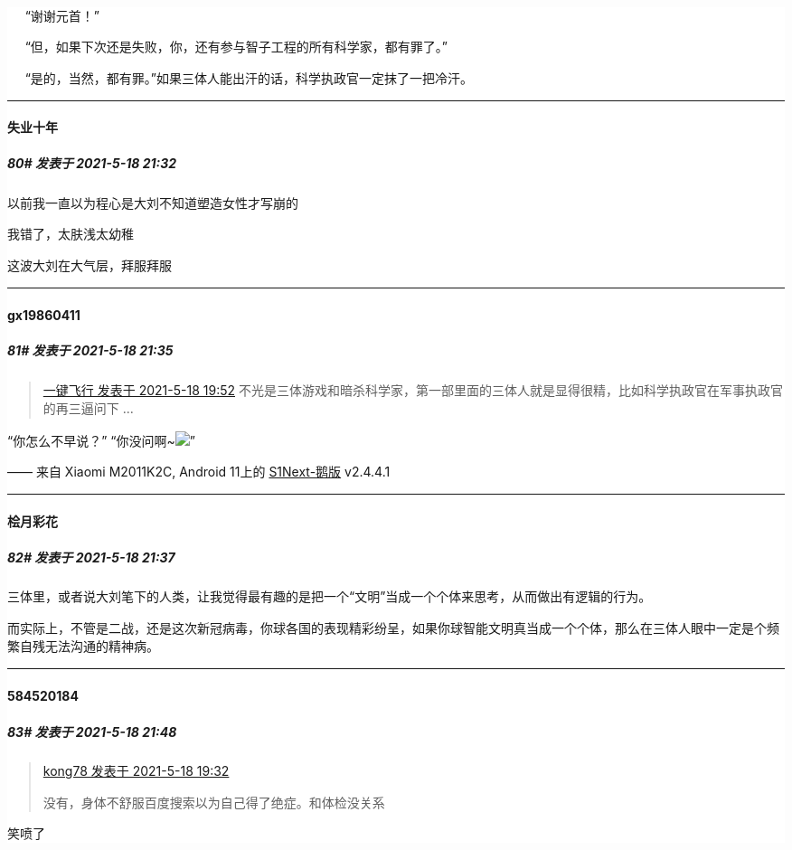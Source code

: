 
     “谢谢元首！”


     “但，如果下次还是失败，你，还有参与智子工程的所有科学家，都有罪了。”


     “是的，当然，都有罪。”如果三体人能出汗的话，科学执政官一定抹了一把冷汗。</blockquote>


*****

####  失业十年  
##### 80#       发表于 2021-5-18 21:32


以前我一直以为程心是大刘不知道塑造女性才写崩的

我错了，太肤浅太幼稚

这波大刘在大气层，拜服拜服


*****

####  gx19860411  
##### 81#       发表于 2021-5-18 21:35


<blockquote><a href="httphttps://bbs.saraba1st.com/2b/forum.php?mod=redirect&amp;goto=findpost&amp;pid=51295234&amp;ptid=2004694" target="_blank">一键飞行 发表于 2021-5-18 19:52</a>
不光是三体游戏和暗杀科学家，第一部里面的三体人就是显得很精，比如科学执政官在军事执政官的再三逼问下 ...</blockquote>
“你怎么不早说？”
“你没问啊~<img src="https://static.saraba1st.com/image/smiley/face2017/037.png" referrerpolicy="no-referrer">”

—— 来自 Xiaomi M2011K2C, Android 11上的 [S1Next-鹅版](https://github.com/ykrank/S1-Next/releases) v2.4.4.1


*****

####  桧月彩花  
##### 82#       发表于 2021-5-18 21:37


三体里，或者说大刘笔下的人类，让我觉得最有趣的是把一个“文明”当成一个个体来思考，从而做出有逻辑的行为。


而实际上，不管是二战，还是这次新冠病毒，你球各国的表现精彩纷呈，如果你球智能文明真当成一个个体，那么在三体人眼中一定是个频繁自残无法沟通的精神病。


*****

####  584520184  
##### 83#       发表于 2021-5-18 21:48


<blockquote><a href="httphttps://bbs.saraba1st.com/2b/forum.php?mod=redirect&amp;goto=findpost&amp;pid=51295041&amp;ptid=2004694" target="_blank">kong78 发表于 2021-5-18 19:32</a>

没有，身体不舒服百度搜索以为自己得了绝症。和体检没关系</blockquote>
笑喷了
